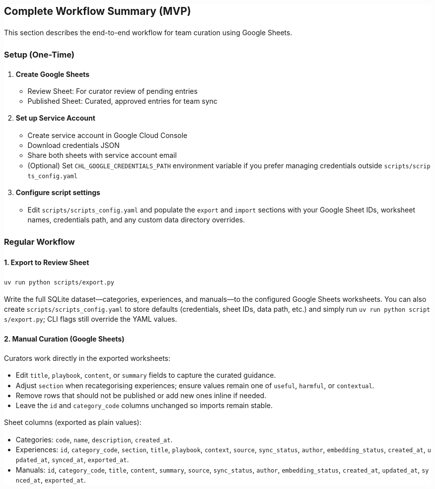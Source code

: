 
## Complete Workflow Summary (MVP)

This section describes the end-to-end workflow for team curation using Google Sheets.

### Setup (One-Time)

1. **Create Google Sheets**
   - Review Sheet: For curator review of pending entries
   - Published Sheet: Curated, approved entries for team sync

2. **Set up Service Account**
   - Create service account in Google Cloud Console
   - Download credentials JSON
   - Share both sheets with service account email
   - (Optional) Set `CHL_GOOGLE_CREDENTIALS_PATH` environment variable if you prefer managing credentials outside `scripts/scripts_config.yaml`

3. **Configure script settings**
   - Edit `scripts/scripts_config.yaml` and populate the `export` and `import`
     sections with your Google Sheet IDs, worksheet names, credentials path,
     and any custom data directory overrides.

### Regular Workflow

#### 1. Export to Review Sheet
```bash
uv run python scripts/export.py
```
Write the full SQLite dataset—categories, experiences, and manuals—to the configured Google Sheets worksheets.
You can also create `scripts/scripts_config.yaml` to store defaults (credentials, sheet IDs, data path, etc.) and simply run `uv run python scripts/export.py`; CLI flags still override the YAML values.

#### 2. Manual Curation (Google Sheets)
Curators work directly in the exported worksheets:
- Edit `title`, `playbook`, `content`, or `summary` fields to capture the
  curated guidance.
- Adjust `section` when recategorising experiences; ensure values remain one of
  `useful`, `harmful`, or `contextual`.
- Remove rows that should not be published or add new ones inline if needed.
- Leave the `id` and `category_code` columns unchanged so imports remain stable.

Sheet columns (exported as plain values):
- Categories: `code`, `name`, `description`, `created_at`.
- Experiences: `id`, `category_code`, `section`, `title`, `playbook`, `context`,
  `source`, `sync_status`, `author`, `embedding_status`, `created_at`,
  `updated_at`, `synced_at`, `exported_at`.
- Manuals: `id`, `category_code`, `title`, `content`, `summary`, `source`,
  `sync_status`, `author`, `embedding_status`, `created_at`, `updated_at`,
  `synced_at`, `exported_at`.

